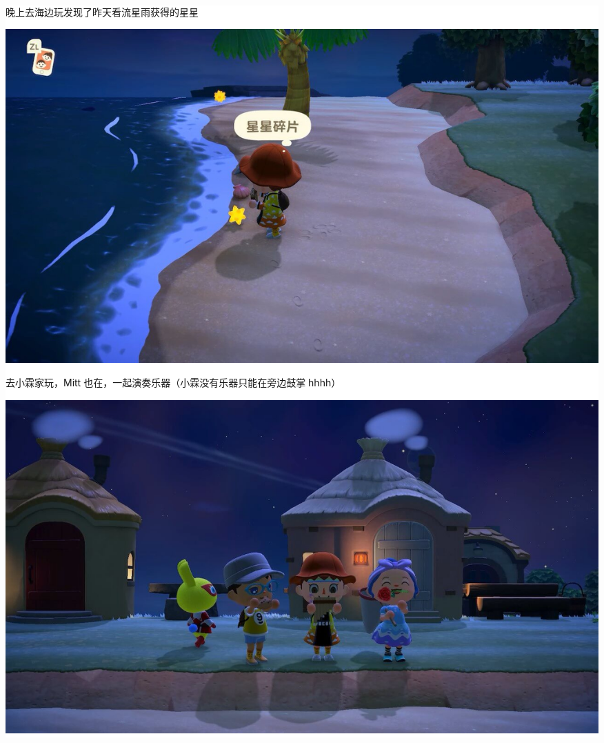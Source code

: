 晚上去海边玩发现了昨天看流星雨获得的星星

![](/images/ac8-9.jpg)

去小霖家玩，Mitt 也在，一起演奏乐器（小霖没有乐器只能在旁边鼓掌 hhhh）

![](/images/ac8-10.jpg)
